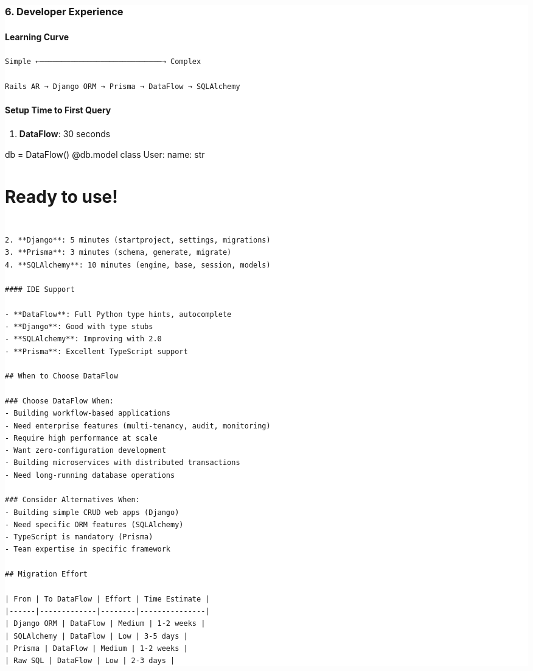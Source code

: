 ### 6. Developer Experience

#### Learning Curve

```
Simple ←────────────────────────────→ Complex

Rails AR → Django ORM → Prisma → DataFlow → SQLAlchemy
```

#### Setup Time to First Query

1. **DataFlow**: 30 seconds
   ```python
db = DataFlow()
@db.model
class User:
    name: str
# Ready to use!
   ```

2. **Django**: 5 minutes (startproject, settings, migrations)
3. **Prisma**: 3 minutes (schema, generate, migrate)
4. **SQLAlchemy**: 10 minutes (engine, base, session, models)

#### IDE Support

- **DataFlow**: Full Python type hints, autocomplete
- **Django**: Good with type stubs
- **SQLAlchemy**: Improving with 2.0
- **Prisma**: Excellent TypeScript support

## When to Choose DataFlow

### Choose DataFlow When:
- Building workflow-based applications
- Need enterprise features (multi-tenancy, audit, monitoring)
- Require high performance at scale
- Want zero-configuration development
- Building microservices with distributed transactions
- Need long-running database operations

### Consider Alternatives When:
- Building simple CRUD web apps (Django)
- Need specific ORM features (SQLAlchemy)
- TypeScript is mandatory (Prisma)
- Team expertise in specific framework

## Migration Effort

| From | To DataFlow | Effort | Time Estimate |
|------|-------------|--------|---------------|
| Django ORM | DataFlow | Medium | 1-2 weeks |
| SQLAlchemy | DataFlow | Low | 3-5 days |
| Prisma | DataFlow | Medium | 1-2 weeks |
| Raw SQL | DataFlow | Low | 2-3 days |
